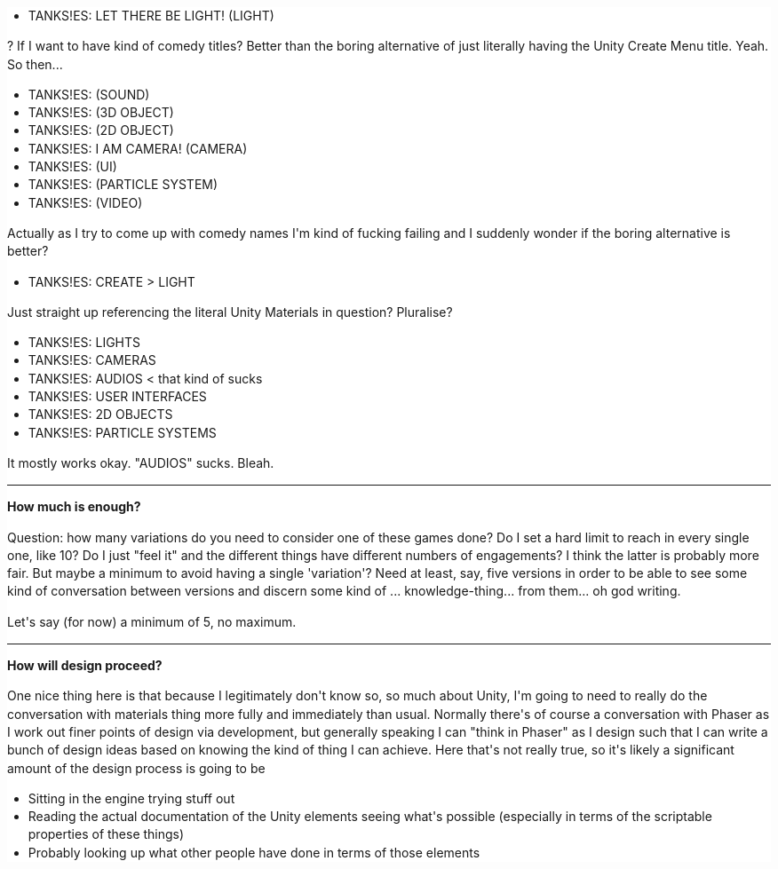 - TANKS!ES: LET THERE BE LIGHT! (LIGHT)

? If I want to have kind of comedy titles? Better than the boring alternative of just literally having the Unity Create Menu title. Yeah. So then...

- TANKS!ES: (SOUND)
- TANKS!ES: (3D OBJECT)
- TANKS!ES: (2D OBJECT)
- TANKS!ES: I AM CAMERA! (CAMERA)
- TANKS!ES: (UI)
- TANKS!ES: (PARTICLE SYSTEM)
- TANKS!ES: (VIDEO)

Actually as I try to come up with comedy names I'm kind of fucking failing and I suddenly wonder if the boring alternative is better?

- TANKS!ES: CREATE > LIGHT

Just straight up referencing the literal Unity Materials in question? Pluralise?

- TANKS!ES: LIGHTS
- TANKS!ES: CAMERAS
- TANKS!ES: AUDIOS < that kind of sucks
- TANKS!ES: USER INTERFACES
- TANKS!ES: 2D OBJECTS
- TANKS!ES: PARTICLE SYSTEMS

It mostly works okay. "AUDIOS" sucks. Bleah.

---

__How much is enough?__

Question: how many variations do you need to consider one of these games done? Do I set a hard limit to reach in every single one, like 10? Do I just "feel it" and the different things have different numbers of engagements? I think the latter is probably more fair. But maybe a minimum to avoid having a single 'variation'? Need at least, say, five versions in order to be able to see some kind of conversation between versions and discern some kind of ... knowledge-thing... from them... oh god writing.

Let's say (for now) a minimum of 5, no maximum.

---

__How will design proceed?__

One nice thing here is that because I legitimately don't know so, so much about Unity, I'm going to need to really do the conversation with materials thing more fully and immediately than usual. Normally there's of course a conversation with Phaser as I work out finer points of design via development, but generally speaking I can "think in Phaser" as I design such that I can write a bunch of design ideas based on knowing the kind of thing I can achieve. Here that's not really true, so it's likely a significant amount of the design process is going to be

- Sitting in the engine trying stuff out
- Reading the actual documentation of the Unity elements seeing what's possible (especially in terms of the scriptable properties of these things)
- Probably looking up what other people have done in terms of those elements
